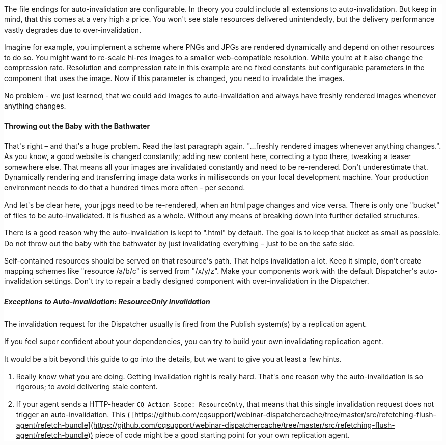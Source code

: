 The file endings for auto-invalidation are configurable. In theory you could include all extensions to auto-invalidation. But keep in mind, that this comes at a very high a price. You won't see stale resources delivered unintendedly, but the delivery performance vastly degrades due to over-invalidation.

Imagine for example, you implement a scheme where PNGs and JPGs are rendered dynamically and depend on other resources to do so. You might want to re-scale hi-res images to a smaller web-compatible resolution. While you're at it also change the compression rate. Resolution and compression rate in this example are no fixed constants but configurable parameters in the component that uses the image. Now if this parameter is changed, you need to invalidate the images.

No problem - we just learned, that we could add images to auto-invalidation and always have freshly rendered images whenever anything changes.

#### Throwing out the Baby with the Bathwater

That's right – and that's a huge problem. Read the last paragraph again. "…freshly rendered images whenever anything changes.". As you know, a good website is changed constantly; adding new content here, correcting a typo there, tweaking a teaser somewhere else. That means all your images are invalidated constantly and need to be re-rendered. Don't underestimate that. Dynamically rendering and transferring image data works in milliseconds on your local development machine. Your production environment needs to do that a hundred times more often - per second.

And let's be clear here, your jpgs need to be re-rendered, when an html page changes and vice versa. There is only one "bucket" of files to be auto-invalidated. It is flushed as a whole. Without any means of breaking down into further detailed structures.

There is a good reason why the auto-invalidation is kept to ".html" by default. The goal is to keep that bucket as small as possible. Do not throw out the baby with the bathwater by just invalidating everything – just to be on the safe side.

Self-contained resources should be served on that resource's path. That helps invalidation a lot. Keep it simple, don't create mapping schemes like "resource /a/b/c" is served from "/x/y/z". Make your components work with the default Dispatcher's auto-invalidation settings. Don't try to repair a badly designed component with over-invalidation in the Dispatcher.

##### Exceptions to Auto-Invalidation: ResourceOnly Invalidation

The invalidation request for the Dispatcher usually is fired from the Publish system(s) by a replication agent.

If you feel super confident about your dependencies, you can try to build your own invalidating replication agent.

It would be a bit beyond this guide to go into the details, but we want to give you at least a few hints.

1. Really know what you are doing. Getting invalidation right is really hard. That's one reason why the auto-invalidation is so rigorous; to avoid delivering stale content.

2. If your agent sends a HTTP-header `CQ-Action-Scope: ResourceOnly`, that means that this single invalidation request does not trigger an auto-invalidation. This ( [https://github.com/cqsupport/webinar-dispatchercache/tree/master/src/refetching-flush-agent/refetch-bundle](https://github.com/cqsupport/webinar-dispatchercache/tree/master/src/refetching-flush-agent/refetch-bundle)) piece of code might be a good starting point for your own replication agent.
